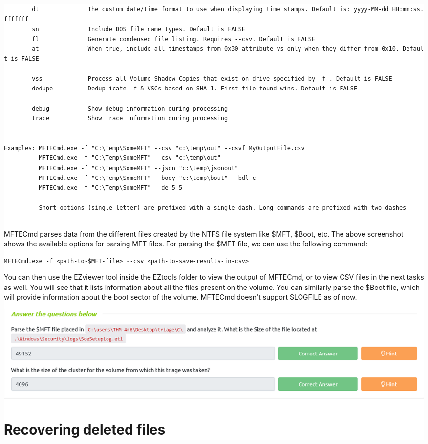 ```shell-session
        dt              The custom date/time format to use when displaying time stamps. Default is: yyyy-MM-dd HH:mm:ss.fffffff
        sn              Include DOS file name types. Default is FALSE
        fl              Generate condensed file listing. Requires --csv. Default is FALSE
        at              When true, include all timestamps from 0x30 attribute vs only when they differ from 0x10. Default is FALSE

        vss             Process all Volume Shadow Copies that exist on drive specified by -f . Default is FALSE
        dedupe          Deduplicate -f & VSCs based on SHA-1. First file found wins. Default is FALSE

        debug           Show debug information during processing
        trace           Show trace information during processing


Examples: MFTECmd.exe -f "C:\Temp\SomeMFT" --csv "c:\temp\out" --csvf MyOutputFile.csv
          MFTECmd.exe -f "C:\Temp\SomeMFT" --csv "c:\temp\out"
          MFTECmd.exe -f "C:\Temp\SomeMFT" --json "c:\temp\jsonout"
          MFTECmd.exe -f "C:\Temp\SomeMFT" --body "c:\temp\bout" --bdl c
          MFTECmd.exe -f "C:\Temp\SomeMFT" --de 5-5

          Short options (single letter) are prefixed with a single dash. Long commands are prefixed with two dashes
        
```

MFTECmd parses data from the different files created by the NTFS file system like $MFT, $Boot, etc. The above screenshot shows the available  options for parsing MFT files. For parsing the $MFT file, we can use the following command:

```
MFTECmd.exe -f <path-to-$MFT-file> --csv <path-to-save-results-in-csv>
```

You can then use the EZviewer tool inside the EZtools folder to view  the output of MFTECmd, or to view CSV files in the next tasks as well.  You will see that it lists information about all the files present on  the volume. You can similarly parse the $Boot file, which will provide  information about the boot sector of the volume. MFTECmd doesn't support $LOGFILE as of now.

![image-20220708145603858](assets/image-20220708145603858.png)

# Recovering deleted files                            
